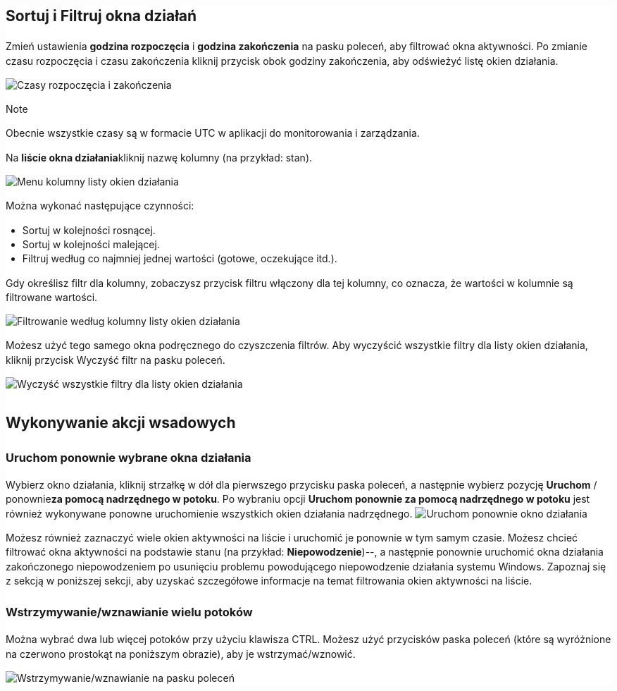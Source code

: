 ## <a name="sort-and-filter-activity-windows"></a>Sortuj i Filtruj okna działań
Zmień ustawienia **godzina rozpoczęcia** i **godzina zakończenia** na pasku poleceń, aby filtrować okna aktywności. Po zmianie czasu rozpoczęcia i czasu zakończenia kliknij przycisk obok godziny zakończenia, aby odświeżyć listę okien działania.

![Czasy rozpoczęcia i zakończenia](./media/data-factory-monitor-manage-app/StartAndEndTimes.png)

> [!NOTE]
> Obecnie wszystkie czasy są w formacie UTC w aplikacji do monitorowania i zarządzania.
>
>

Na **liście okna działania**kliknij nazwę kolumny (na przykład: stan).

![Menu kolumny listy okien działania](./media/data-factory-monitor-manage-app/ActivityWindowsListColumnMenu.png)

Można wykonać następujące czynności:

* Sortuj w kolejności rosnącej.
* Sortuj w kolejności malejącej.
* Filtruj według co najmniej jednej wartości (gotowe, oczekujące itd.).

Gdy określisz filtr dla kolumny, zobaczysz przycisk filtru włączony dla tej kolumny, co oznacza, że wartości w kolumnie są filtrowane wartości.

![Filtrowanie według kolumny listy okien działania](./media/data-factory-monitor-manage-app/ActivityWindowsListFilterInColumn.png)

Możesz użyć tego samego okna podręcznego do czyszczenia filtrów. Aby wyczyścić wszystkie filtry dla listy okien działania, kliknij przycisk Wyczyść filtr na pasku poleceń.

![Wyczyść wszystkie filtry dla listy okien działania](./media/data-factory-monitor-manage-app/ClearAllFiltersActivityWindowsList.png)

## <a name="perform-batch-actions"></a>Wykonywanie akcji wsadowych
### <a name="rerun-selected-activity-windows"></a>Uruchom ponownie wybrane okna działania
Wybierz okno działania, kliknij strzałkę w dół dla pierwszego przycisku paska poleceń, a następnie wybierz pozycję **Uruchom** / ponownie**za pomocą nadrzędnego w potoku**. Po wybraniu opcji **Uruchom ponownie za pomocą nadrzędnego w potoku** jest również wykonywane ponowne uruchomienie wszystkich okien działania nadrzędnego.
    ![Uruchom ponownie okno działania](./media/data-factory-monitor-manage-app/ReRunSlice.png)

Możesz również zaznaczyć wiele okien aktywności na liście i uruchomić je ponownie w tym samym czasie. Możesz chcieć filtrować okna aktywności na podstawie stanu (na przykład: **Niepowodzenie**)--, a następnie ponownie uruchomić okna działania zakończonego niepowodzeniem po usunięciu problemu powodującego niepowodzenie działania systemu Windows. Zapoznaj się z sekcją w poniższej sekcji, aby uzyskać szczegółowe informacje na temat filtrowania okien aktywności na liście.  

### <a name="pauseresume-multiple-pipelines"></a>Wstrzymywanie/wznawianie wielu potoków
Można wybrać dwa lub więcej potoków przy użyciu klawisza CTRL. Możesz użyć przycisków paska poleceń (które są wyróżnione na czerwono prostokąt na poniższym obrazie), aby je wstrzymać/wznowić.

![Wstrzymywanie/wznawianie na pasku poleceń](./media/data-factory-monitor-manage-app/SuspendResumeOnCommandBar.png)
